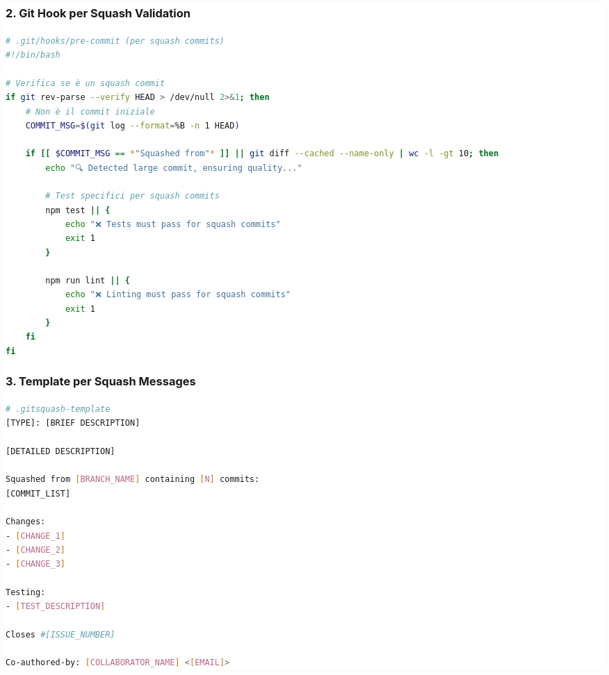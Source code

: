 ### 2. Git Hook per Squash Validation

```bash
# .git/hooks/pre-commit (per squash commits)
#!/bin/bash

# Verifica se è un squash commit
if git rev-parse --verify HEAD > /dev/null 2>&1; then
    # Non è il commit iniziale
    COMMIT_MSG=$(git log --format=%B -n 1 HEAD)
    
    if [[ $COMMIT_MSG == *"Squashed from"* ]] || git diff --cached --name-only | wc -l -gt 10; then
        echo "🔍 Detected large commit, ensuring quality..."
        
        # Test specifici per squash commits
        npm test || {
            echo "❌ Tests must pass for squash commits"
            exit 1
        }
        
        npm run lint || {
            echo "❌ Linting must pass for squash commits"  
            exit 1
        }
    fi
fi
```

### 3. Template per Squash Messages

```bash
# .gitsquash-template
[TYPE]: [BRIEF DESCRIPTION]

[DETAILED DESCRIPTION]

Squashed from [BRANCH_NAME] containing [N] commits:
[COMMIT_LIST]

Changes:
- [CHANGE_1]
- [CHANGE_2]
- [CHANGE_3]

Testing:
- [TEST_DESCRIPTION]

Closes #[ISSUE_NUMBER]

Co-authored-by: [COLLABORATOR_NAME] <[EMAIL]>
```
